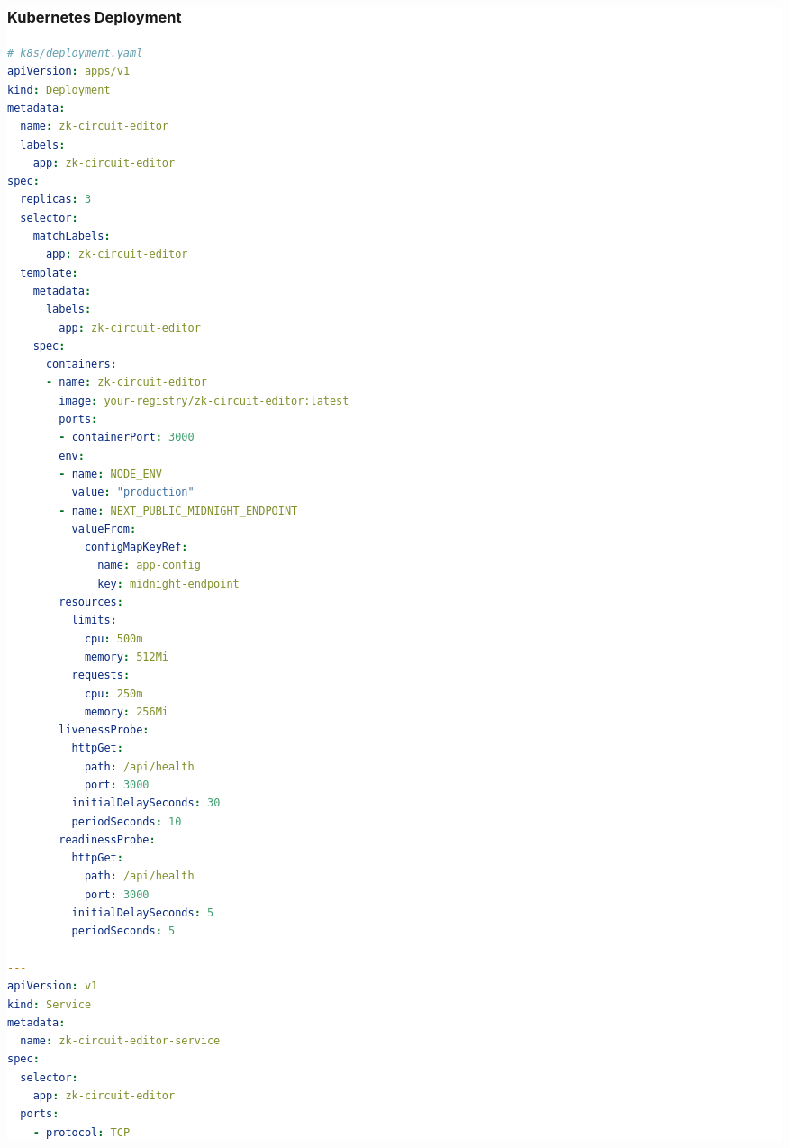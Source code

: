 ### Kubernetes Deployment

```yaml
# k8s/deployment.yaml
apiVersion: apps/v1
kind: Deployment
metadata:
  name: zk-circuit-editor
  labels:
    app: zk-circuit-editor
spec:
  replicas: 3
  selector:
    matchLabels:
      app: zk-circuit-editor
  template:
    metadata:
      labels:
        app: zk-circuit-editor
    spec:
      containers:
      - name: zk-circuit-editor
        image: your-registry/zk-circuit-editor:latest
        ports:
        - containerPort: 3000
        env:
        - name: NODE_ENV
          value: "production"
        - name: NEXT_PUBLIC_MIDNIGHT_ENDPOINT
          valueFrom:
            configMapKeyRef:
              name: app-config
              key: midnight-endpoint
        resources:
          limits:
            cpu: 500m
            memory: 512Mi
          requests:
            cpu: 250m
            memory: 256Mi
        livenessProbe:
          httpGet:
            path: /api/health
            port: 3000
          initialDelaySeconds: 30
          periodSeconds: 10
        readinessProbe:
          httpGet:
            path: /api/health
            port: 3000
          initialDelaySeconds: 5
          periodSeconds: 5

---
apiVersion: v1
kind: Service
metadata:
  name: zk-circuit-editor-service
spec:
  selector:
    app: zk-circuit-editor
  ports:
    - protocol: TCP
```